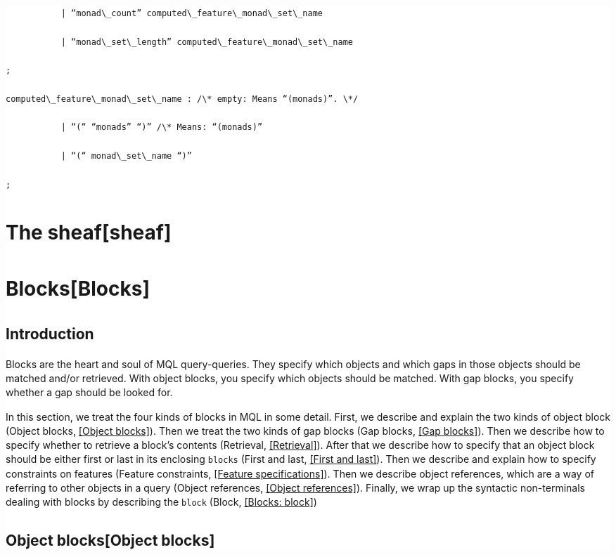 ```
           | “monad\_count” computed\_feature\_monad\_set\_name

           | “monad\_set\_length” computed\_feature\_monad\_set\_name

;

computed\_feature\_monad\_set\_name : /\* empty: Means “(monads)”. \*/

           | “(“ “monads” “)” /\* Means: “(monads)”

           | “(“ monad\_set\_name “)”

;

```

# The sheaf<span id="sheaf" label="sheaf">\[sheaf\]

# Blocks<span id="Blocks" label="Blocks">\[Blocks\]

## Introduction

Blocks are the heart and soul of MQL query-queries. They specify which
objects and which gaps in those objects should be matched and/or
retrieved. With object blocks, you specify which objects should be
matched. With gap blocks, you specify whether a gap should be looked
for.

In this section, we treat the four kinds of blocks in MQL in some
detail. First, we describe and explain the two kinds of object block
(Object blocks, [\[Object blocks\]](#Object%20blocks)). Then we treat
the two kinds of gap blocks (Gap blocks, [\[Gap
blocks\]](#Gap%20blocks)). Then we describe how to specify whether to
retrieve a block’s contents (Retrieval, [\[Retrieval\]](#Retrieval)).
After that we describe how to specify that an object block should be
either first or last in its enclosing `blocks` (First and last, [\[First
and last\]](#First%20and%20last)). Then we describe and explain how to
specify constraints on features (Feature constraints, [\[Feature
specifications\]](#Feature%20specifications)). Then we describe object
references, which are a way of referring to other objects in a query
(Object references, [\[Object references\]](#Object%20references)).
Finally, we wrap up the syntactic non-terminals dealing with blocks by
describing the `block` (Block, [\[Blocks:
block\]](#Blocks:%20block))

## Object blocks<span id="Object blocks" label="Object blocks">\[Object blocks\]
